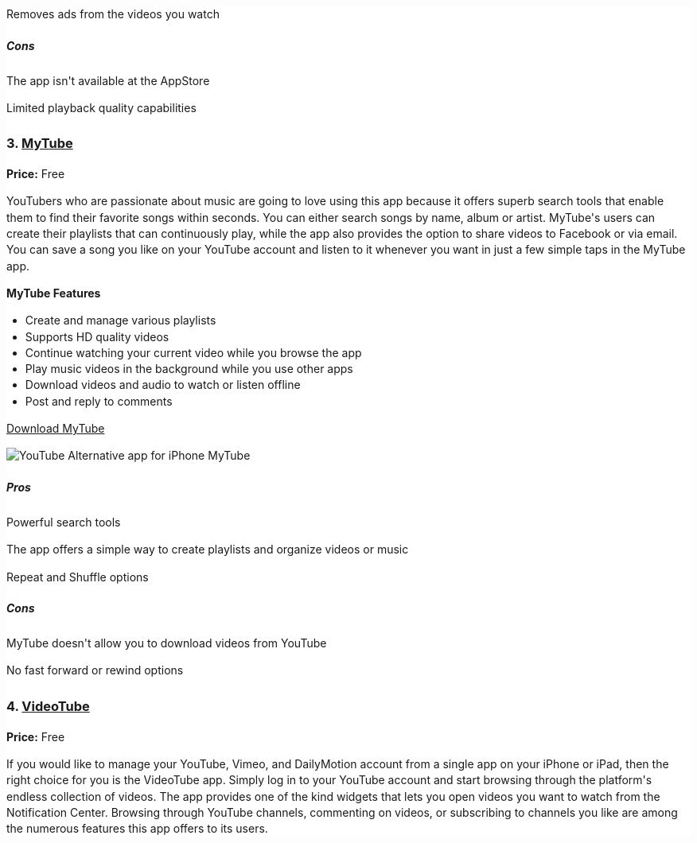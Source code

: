 Removes ads from the videos you watch

##### Cons

The app isn't available at the AppStore

Limited playback quality capabilities

### 3\. [MyTube](https://apps.apple.com/us/app/mytube-music-for-youtube/id1126023398)

**Price:** Free

YouTubers who are passionate about music are going to love using this app because it offers superb search tools that enable them to find their favorite songs within seconds. You can either search songs by name, album or artist. MyTube's users can create their playlists that can continuously play, while the app also provides the option to share videos to Facebook or via email. You can save a song you like on your YouTube account and listen to it whenever you want in just a few simple taps in the MyTube app.

**MyTube Features**

* Create and manage various playlists
* Supports HD quality videos
* Continue watching your current video while you browse the app
* Play music videos in the background while you use other apps
* Download videos and audio to watch or listen offline
* Post and reply to comments

[Download MyTube](https://apps.apple.com/us/app/mytube-music-for-youtube/id1126023398)

![YouTube Alternative app for iPhone MyTube ](https://images.wondershare.com/filmora/article-images/mytube-youtube-alternative.jpg)

##### Pros

Powerful search tools

The app offers a simple way to create playlists and organize videos or music

Repeat and Shuffle options

##### Cons

MyTube doesn't allow you to download videos from YouTube

No fast forward or rewind options

### 4\. [VideoTube](https://apps.apple.com/us/app/video-tube-stream-and-play/id566564331)

**Price:** Free

If you would like to manage your YouTube, Vimeo, and DailyMotion account from a single app on your iPhone or iPad, then the right choice for you is the VideoTube app. Simply log in to your YouTube account and start browsing through the platform's endless collection of videos. The app provides one of the kind widgets that lets you open videos you want to watch from the Notification Center. Browsing through YouTube channels, commenting on videos, or subscribing to channels you like are among the numerous features this app offers to its users.
